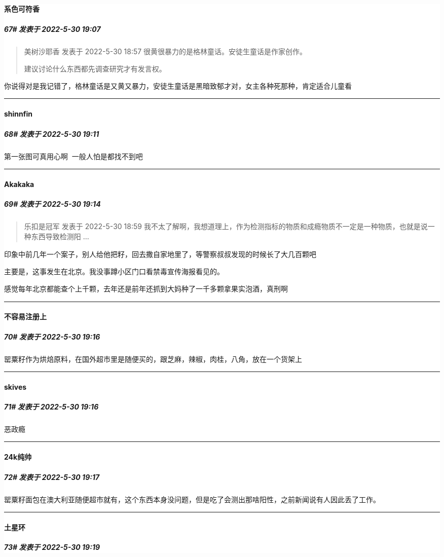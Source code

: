 ####  系色可符香  
##### 67#       发表于 2022-5-30 19:07

<blockquote>美树沙耶香 发表于 2022-5-30 18:57
很黄很暴力的是格林童话。安徒生童话是作家创作。

建议讨论什么东西都先调查研究才有发言权。
</blockquote>
你说得对是我记错了，格林童话是又黄又暴力，安徒生童话是黑暗致郁才对，女主各种死那种，肯定适合儿童看

*****

####  shinnfin  
##### 68#       发表于 2022-5-30 19:11

第一张图可真用心啊  一般人怕是都找不到吧



*****

####  Akakaka  
##### 69#       发表于 2022-5-30 19:14

<blockquote>乐扣是冠军 发表于 2022-5-30 18:59
我不太了解啊，我想道理上，作为检测指标的物质和成瘾物质不一定是一种物质，也就是说一种东西导致检测阳 ...</blockquote>
印象中前几年一个案子，别人给他把籽，回去撒自家地里了，等警察叔叔发现的时候长了大几百颗吧

主要是，这事发生在北京。我没事蹲小区门口看禁毒宣传海报看见的。

感觉每年北京都能查个上千颗，去年还是前年还抓到大妈种了一千多颗拿果实泡酒，真刑啊

*****

####  不容易注册上  
##### 70#       发表于 2022-5-30 19:16

罂粟籽作为烘焙原料，在国外超市里是随便买的，跟芝麻，辣椒，肉桂，八角，放在一个货架上

*****

####  skives  
##### 71#       发表于 2022-5-30 19:16

恶政瘾

*****

####  24k纯帅  
##### 72#       发表于 2022-5-30 19:17

罂粟籽面包在澳大利亚随便超市就有，这个东西本身没问题，但是吃了会测出那啥阳性，之前新闻说有人因此丢了工作。

*****

####  土星环  
##### 73#       发表于 2022-5-30 19:19
